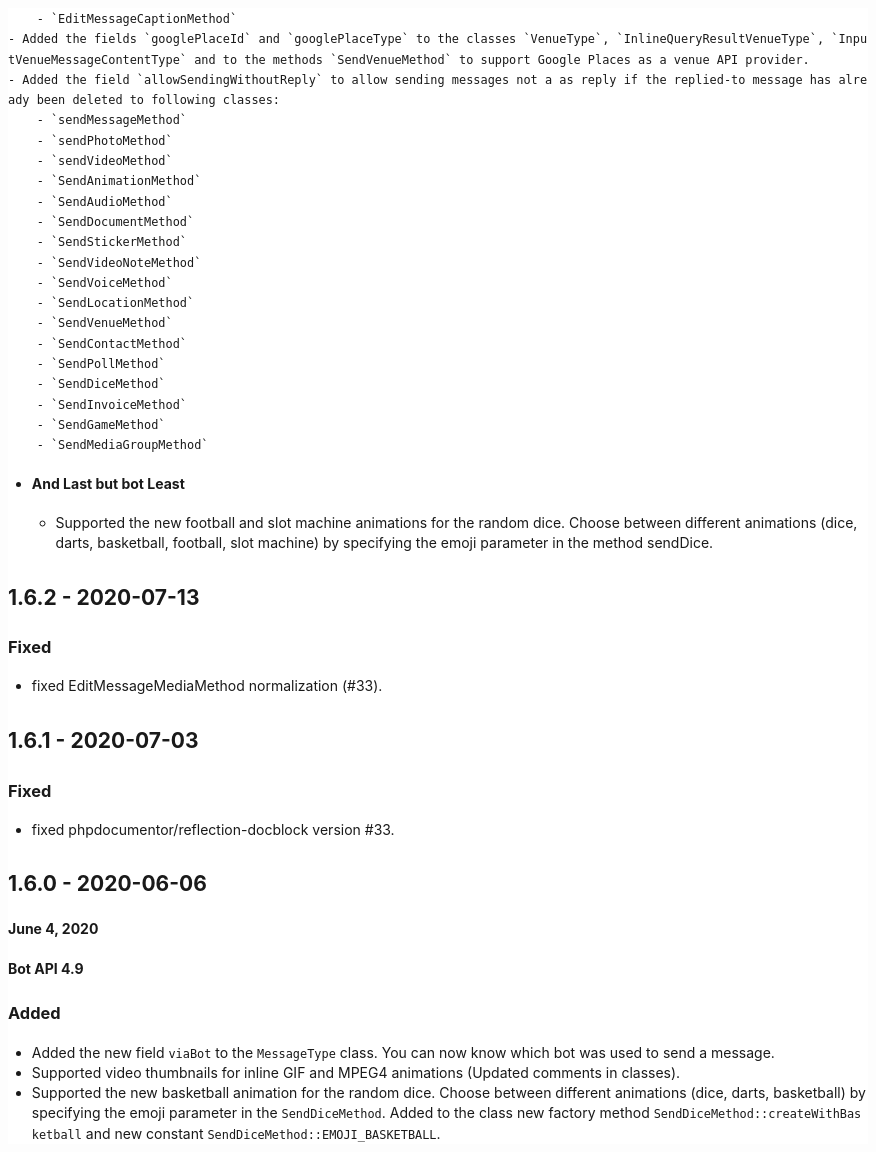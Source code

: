         - `EditMessageCaptionMethod`
    - Added the fields `googlePlaceId` and `googlePlaceType` to the classes `VenueType`, `InlineQueryResultVenueType`, `InputVenueMessageContentType` and to the methods `SendVenueMethod` to support Google Places as a venue API provider.
    - Added the field `allowSendingWithoutReply` to allow sending messages not a as reply if the replied-to message has already been deleted to following classes:
        - `sendMessageMethod`
        - `sendPhotoMethod`
        - `sendVideoMethod`
        - `SendAnimationMethod`
        - `SendAudioMethod`
        - `SendDocumentMethod`
        - `SendStickerMethod`
        - `SendVideoNoteMethod`
        - `SendVoiceMethod`
        - `SendLocationMethod`
        - `SendVenueMethod`
        - `SendContactMethod`
        - `SendPollMethod`
        - `SendDiceMethod`
        - `SendInvoiceMethod`
        - `SendGameMethod`
        - `SendMediaGroupMethod`
    
- #### And Last but bot Least
    - Supported the new football and slot machine animations for the random dice. Choose between different animations (dice, darts, basketball, football, slot machine) by specifying the emoji parameter in the method sendDice.

## 1.6.2 - 2020-07-13

### Fixed
- fixed EditMessageMediaMethod normalization (#33).


## 1.6.1 - 2020-07-03

### Fixed
- fixed phpdocumentor/reflection-docblock version #33.

## 1.6.0 - 2020-06-06

#### June 4, 2020
#### Bot API 4.9

### Added
- Added the new field `viaBot` to the `MessageType` class. 
You can now know which bot was used to send a message.
- Supported video thumbnails for inline GIF and MPEG4 animations (Updated comments in classes).
- Supported the new basketball animation for the random dice. 
Choose between different animations (dice, darts, basketball)
by specifying the emoji parameter in the `SendDiceMethod`.
Added to the class new factory method `SendDiceMethod::createWithBasketball` 
and new constant `SendDiceMethod::EMOJI_BASKETBALL`.
